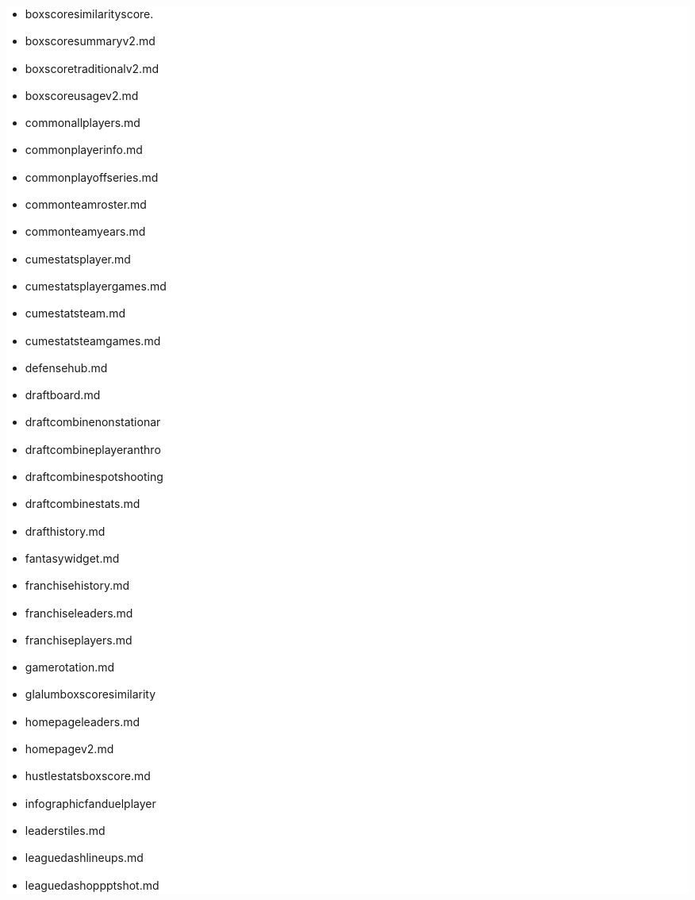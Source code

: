 - boxscoresimilarityscore.
 
- boxscoresummaryv2.md
 
- boxscoretraditionalv2.md
 
- boxscoreusagev2.md
 
- commonallplayers.md
 
- commonplayerinfo.md
 
- commonplayoffseries.md
 
- commonteamroster.md
 
- commonteamyears.md
 
- cumestatsplayer.md
 
- cumestatsplayergames.md
 
- cumestatsteam.md
 
- cumestatsteamgames.md
 
- defensehub.md
 
- draftboard.md
 
- draftcombinenonstationar
 
- draftcombineplayeranthro
 
- draftcombinespotshooting
 
- draftcombinestats.md
 
- drafthistory.md
 
- fantasywidget.md
 
- franchisehistory.md
 
- franchiseleaders.md
 
- franchiseplayers.md
 
- gamerotation.md
 
- glalumboxscoresimilarity
 
- homepageleaders.md
 
- homepagev2.md
 
- hustlestatsboxscore.md
 
- infographicfanduelplayer
 
- leaderstiles.md
 
- leaguedashlineups.md
 
- leaguedashoppptshot.md
 